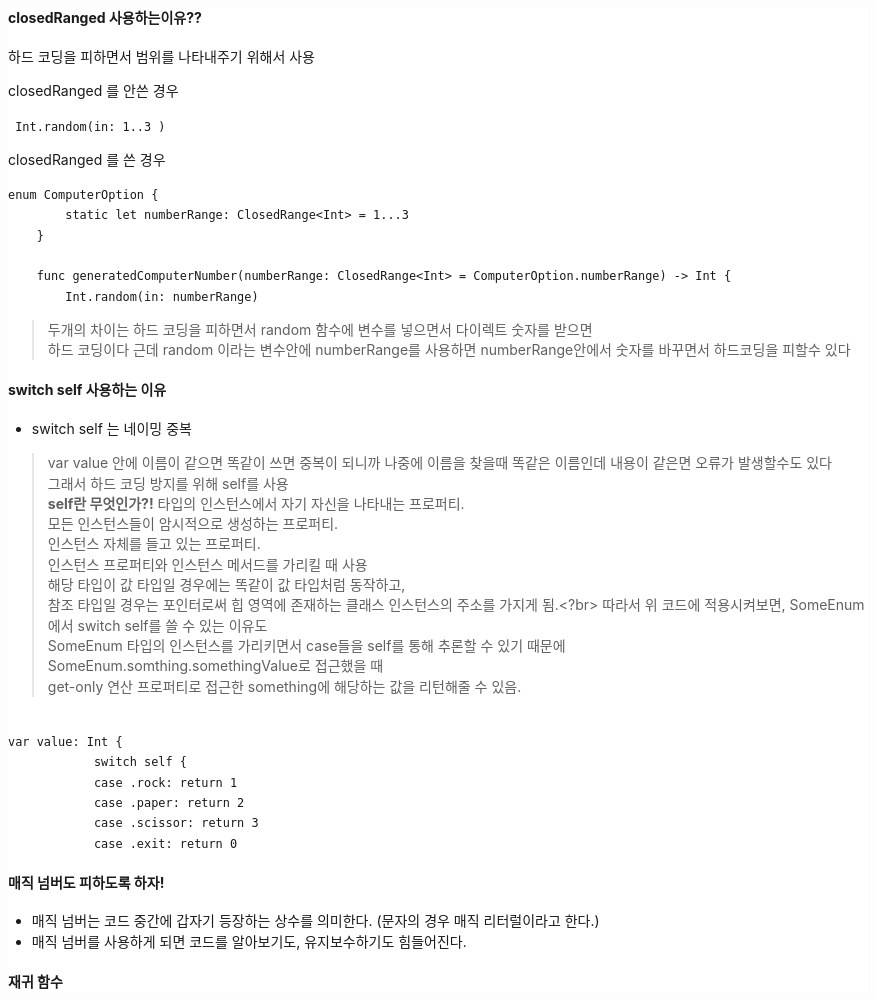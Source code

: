 #### closedRanged 사용하는이유??

하드 코딩을 피하면서  범위를 나타내주기 위해서 사용 

closedRanged 를 안쓴 경우 
```swift=
 Int.random(in: 1..3 )
```
closedRanged 를 쓴 경우 
```swift=
enum ComputerOption {
        static let numberRange: ClosedRange<Int> = 1...3
    }
    
    func generatedComputerNumber(numberRange: ClosedRange<Int> = ComputerOption.numberRange) -> Int {
        Int.random(in: numberRange)
```

> 두개의 차이는 하드 코딩을 피하면서  random 함수에  변수를 넣으면서 다이렉트 숫자를 받으면  
> 하드 코딩이다 근데  random 이라는 변수안에  numberRange를 사용하면  numberRange안에서 숫자를 바꾸면서 하드코딩을 피할수 있다 


#### switch self 사용하는 이유
- switch self 는 네이밍 중복
> var value 안에 이름이 같으면 똑같이 쓰면 중복이 되니까 나중에 이름을 찾을때 똑같은 이름인데 내용이 같은면 오류가 발생할수도 있다 </br>
그래서 하드 코딩 방지를 위해  self를 사용 </br>
> **self란 무엇인가?!**
타입의 인스턴스에서 자기 자신을 나타내는 프로퍼티.</br>
모든 인스턴스들이 암시적으로 생성하는 프로퍼티.</br>
인스턴스 자체를 들고 있는 프로퍼티.</br>
인스턴스 프로퍼티와 인스턴스 메서드를 가리킬 때 사용</br>
해당 타입이 값 타입일 경우에는 똑같이 값 타입처럼 동작하고,</br>
참조 타입일 경우는 포인터로써 힙 영역에 존재하는 클래스 인스턴스의 주소를 가지게 됨.<?br>
따라서 위 코드에 적용시켜보면, SomeEnum에서 switch self를 쓸 수 있는 이유도</br>
SomeEnum 타입의 인스턴스를 가리키면서 case들을 self를 통해 추론할 수 있기 때문에</br>
SomeEnum.somthing.somethingValue로 접근했을 때</br>
get-only 연산 프로퍼티로 접근한 something에 해당하는 값을 리턴해줄 수 있음.</br>

```swift=

var value: Int {
            switch self {
            case .rock: return 1
            case .paper: return 2
            case .scissor: return 3
            case .exit: return 0
```

#### 매직 넘버도 피하도록 하자!

- 매직 넘버는 코드 중간에 갑자기 등장하는 상수를 의미한다. (문자의 경우 매직 리터럴이라고 한다.)
- 매직 넘버를 사용하게 되면 코드를 알아보기도, 유지보수하기도 힘들어진다.
 

#### 재귀 함수
